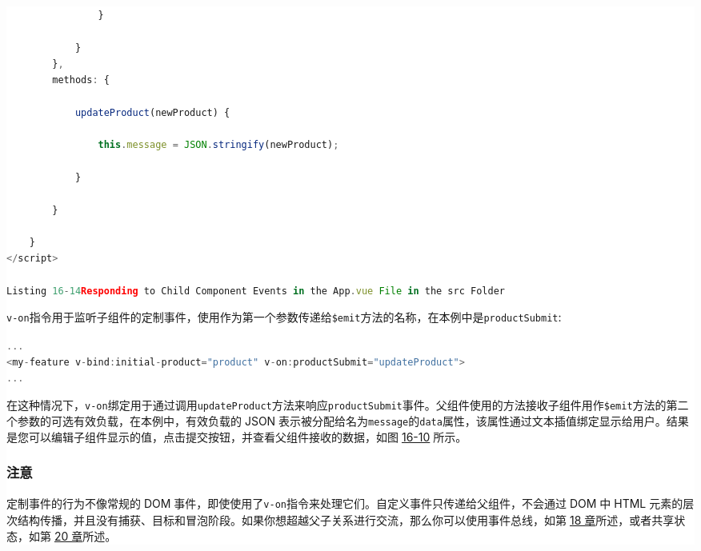 ```js
                }

            }
        },
        methods: {

            updateProduct(newProduct) {

                this.message = JSON.stringify(newProduct);

            }

        }

    }
</script>

Listing 16-14Responding to Child Component Events in the App.vue File in the src Folder

```

`v-on`指令用于监听子组件的定制事件，使用作为第一个参数传递给`$emit`方法的名称，在本例中是`productSubmit`:

```js
...
<my-feature v-bind:initial-product="product" v-on:productSubmit="updateProduct">
...

```

在这种情况下，`v-on`绑定用于通过调用`updateProduct`方法来响应`productSubmit`事件。父组件使用的方法接收子组件用作`$emit`方法的第二个参数的可选有效负载，在本例中，有效负载的 JSON 表示被分配给名为`message`的`data`属性，该属性通过文本插值绑定显示给用户。结果是您可以编辑子组件显示的值，点击提交按钮，并查看父组件接收的数据，如图 [16-10](#Fig10) 所示。

### 注意

定制事件的行为不像常规的 DOM 事件，即使使用了`v-on`指令来处理它们。自定义事件只传递给父组件，不会通过 DOM 中 HTML 元素的层次结构传播，并且没有捕获、目标和冒泡阶段。如果你想超越父子关系进行交流，那么你可以使用事件总线，如第 [18 章](18.html)所述，或者共享状态，如第 [20 章](20.html)所述。
